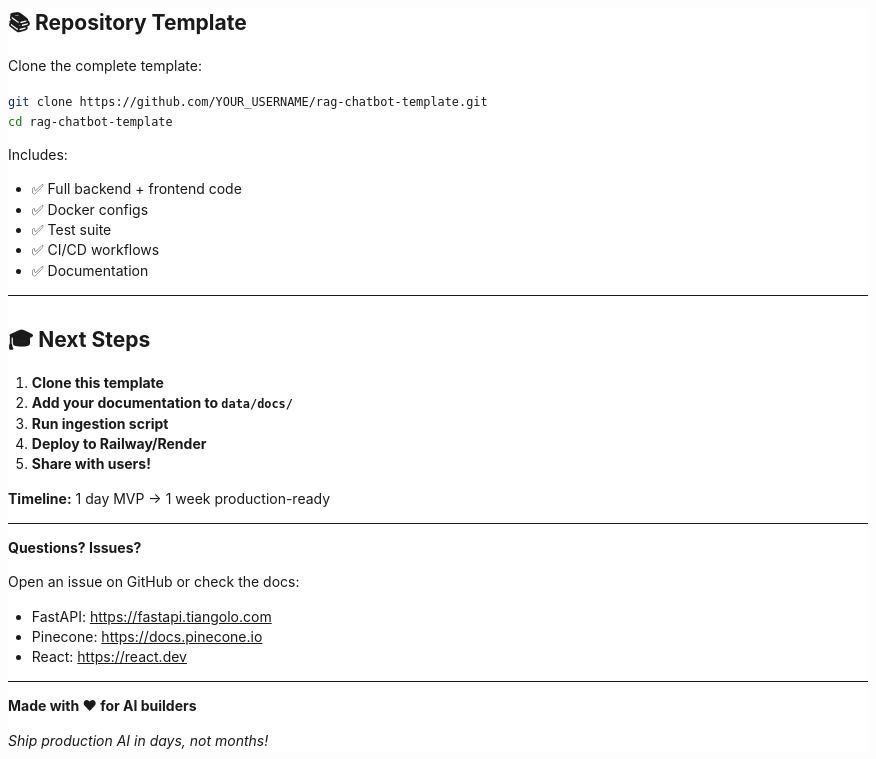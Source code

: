 
## 📚 Repository Template

Clone the complete template:
```bash
git clone https://github.com/YOUR_USERNAME/rag-chatbot-template.git
cd rag-chatbot-template
```

Includes:
- ✅ Full backend + frontend code
- ✅ Docker configs
- ✅ Test suite
- ✅ CI/CD workflows
- ✅ Documentation

---

## 🎓 Next Steps

1. **Clone this template**
2. **Add your documentation to `data/docs/`**
3. **Run ingestion script**
4. **Deploy to Railway/Render**
5. **Share with users!**

**Timeline:** 1 day MVP → 1 week production-ready

---

**Questions? Issues?**

Open an issue on GitHub or check the docs:
- FastAPI: https://fastapi.tiangolo.com
- Pinecone: https://docs.pinecone.io
- React: https://react.dev

---

**Made with ❤️ for AI builders**

*Ship production AI in days, not months!*
